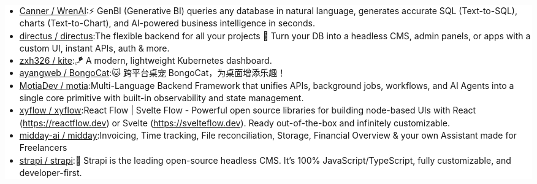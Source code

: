* [Canner / WrenAI](https://github.com/Canner/WrenAI):⚡️ GenBI (Generative BI) queries any database in natural language, generates accurate SQL (Text-to-SQL), charts (Text-to-Chart), and AI-powered business intelligence in seconds.
* [directus / directus](https://github.com/directus/directus):The flexible backend for all your projects 🐰 Turn your DB into a headless CMS, admin panels, or apps with a custom UI, instant APIs, auth & more.
* [zxh326 / kite](https://github.com/zxh326/kite):🪁 A modern, lightweight Kubernetes dashboard.
* [ayangweb / BongoCat](https://github.com/ayangweb/BongoCat):🐱 跨平台桌宠 BongoCat，为桌面增添乐趣！
* [MotiaDev / motia](https://github.com/MotiaDev/motia):Multi-Language Backend Framework that unifies APIs, background jobs, workflows, and AI Agents into a single core primitive with built-in observability and state management.
* [xyflow / xyflow](https://github.com/xyflow/xyflow):React Flow | Svelte Flow - Powerful open source libraries for building node-based UIs with React (https://reactflow.dev) or Svelte (https://svelteflow.dev). Ready out-of-the-box and infinitely customizable.
* [midday-ai / midday](https://github.com/midday-ai/midday):Invoicing, Time tracking, File reconciliation, Storage, Financial Overview & your own Assistant made for Freelancers
* [strapi / strapi](https://github.com/strapi/strapi):🚀 Strapi is the leading open-source headless CMS. It’s 100% JavaScript/TypeScript, fully customizable, and developer-first.
